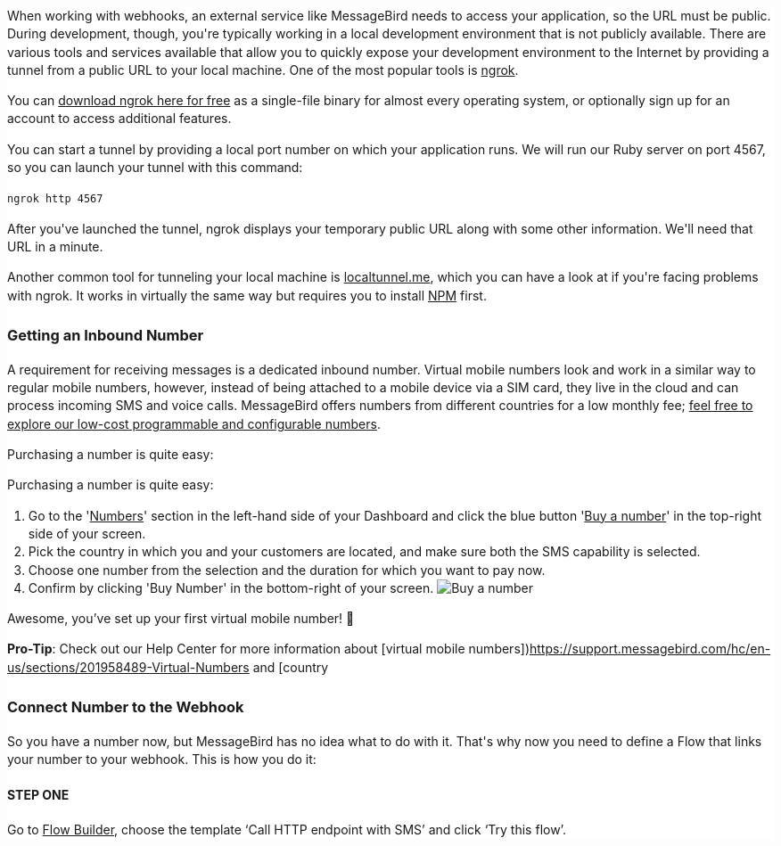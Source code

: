 When working with webhooks, an external service like MessageBird needs to access your application, so the URL must be public. During development, though, you're typically working in a local development environment that is not publicly available. There are various tools and services available that allow you to quickly expose your development environment to the Internet by providing a tunnel from a public URL to your local machine. One of the most popular tools is [ngrok](https://ngrok.com/).

You can [download ngrok here for free](https://ngrok.com/download) as a single-file binary for almost every operating system, or optionally sign up for an account to access additional features.

You can start a tunnel by providing a local port number on which your application runs. We will run our Ruby server on port 4567, so you can launch your tunnel with this command:

```
ngrok http 4567
```

After you've launched the tunnel, ngrok displays your temporary public URL along with some other information. We'll need that URL in a minute.

Another common tool for tunneling your local machine is [localtunnel.me](https://localtunnel.me/), which you can have a look at if you're facing problems with ngrok. It works in virtually the same way but requires you to install [NPM](https://www.npmjs.com/) first.

### Getting an Inbound Number

A requirement for receiving messages is a dedicated inbound number. Virtual mobile numbers look and work in a similar way to regular mobile numbers, however, instead of being attached to a mobile device via a SIM card, they live in the cloud and can process incoming SMS and voice calls. MessageBird offers numbers from different countries for a low monthly fee; [feel free to explore our low-cost programmable and configurable numbers](https://www.messagebird.com/en/numbers).

Purchasing a number is quite easy:

Purchasing a number is quite easy:

1. Go to the '[Numbers](https://dashboard.messagebird.com/en/numbers)' section in the left-hand side of your Dashboard and click the blue button '[Buy a number](https://dashboard.messagebird.com/en/vmn/buy-number)' in the top-right side of your screen.
2. Pick the country in which you and your customers are located, and make sure both the SMS capability is selected.
3. Choose one number from the selection and the duration for which you want to pay now.
4. Confirm by clicking 'Buy Number' in the bottom-right of your screen.
![Buy a number](https://developers.messagebird.com/assets/images/screenshots/subscription-node/buy-a-number.png)

Awesome, you’ve set up your first virtual mobile number! 🎉

**Pro-Tip**: Check out our Help Center for more information about [virtual mobile numbers])https://support.messagebird.com/hc/en-us/sections/201958489-Virtual-Numbers and [country

### Connect Number to the Webhook

So you have a number now, but MessageBird has no idea what to do with it. That's why now you need to define a Flow that links your number to your webhook. This is how you do it:

#### STEP ONE
Go to [Flow Builder](https://dashboard.messagebird.com/en/flow-builder), choose the template ‘Call HTTP endpoint with SMS’ and click ‘Try this flow’.
